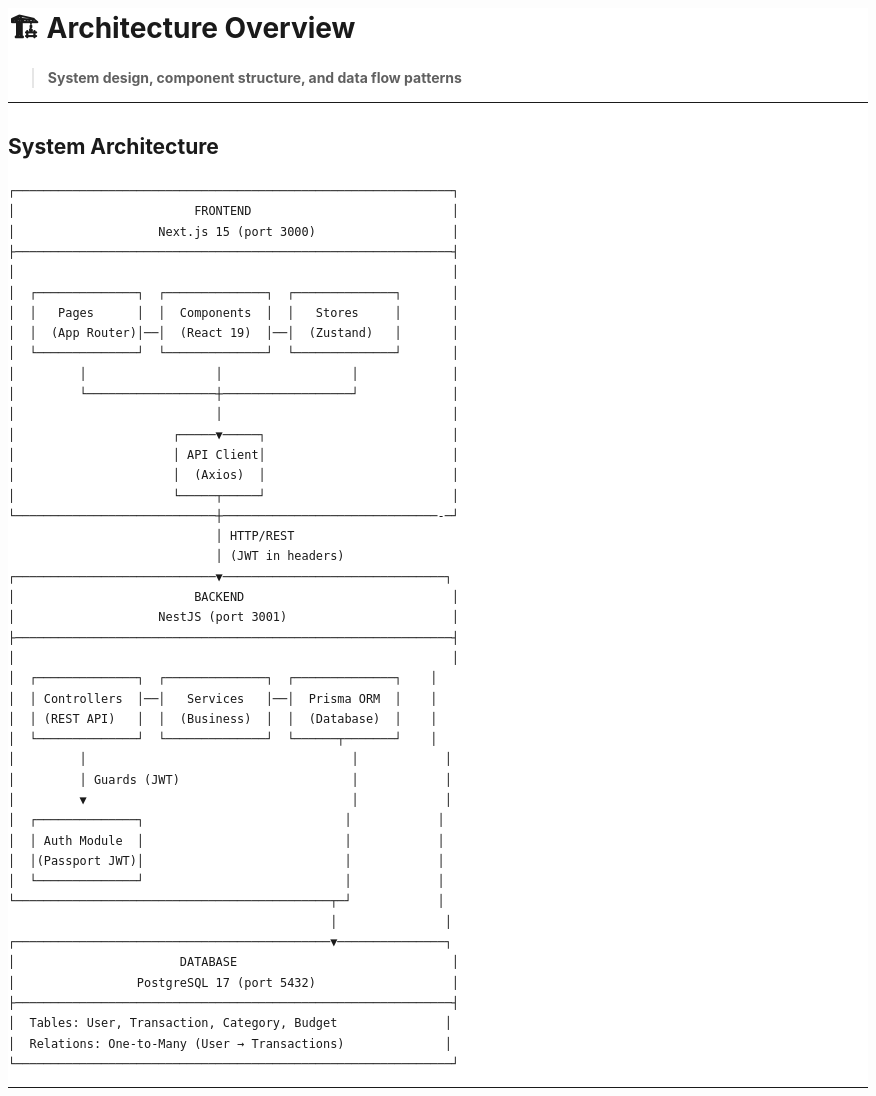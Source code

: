 # 🏗️ Architecture Overview

> **System design, component structure, and data flow patterns**

---

## System Architecture

```
┌─────────────────────────────────────────────────────────────┐
│                         FRONTEND                            │
│                    Next.js 15 (port 3000)                   │
├─────────────────────────────────────────────────────────────┤
│                                                             │
│  ┌──────────────┐  ┌──────────────┐  ┌──────────────┐       │
│  │   Pages      │  │  Components  │  │   Stores     │       │
│  │  (App Router)│──│  (React 19)  │──│  (Zustand)   │       │
│  └──────────────┘  └──────────────┘  └──────────────┘       │
│         │                  │                  │             │
│         └──────────────────┼──────────────────┘             │
│                            │                                │
│                      ┌─────▼─────┐                          │
│                      │ API Client│                          │
│                      │  (Axios)  │                          │
│                      └─────┬─────┘                          │
└────────────────────────────┼──────────────────────────────-─┘
                             │ HTTP/REST
                             │ (JWT in headers)
┌────────────────────────────▼───────────────────────────────┐
│                         BACKEND                             │
│                    NestJS (port 3001)                       │
├─────────────────────────────────────────────────────────────┤
│                                                             │
│  ┌──────────────┐  ┌──────────────┐  ┌──────────────┐    │
│  │ Controllers  │──│   Services   │──│  Prisma ORM  │    │
│  │ (REST API)   │  │  (Business)  │  │  (Database)  │    │
│  └──────────────┘  └──────────────┘  └──────┬───────┘    │
│         │                                     │            │
│         │ Guards (JWT)                        │            │
│         ▼                                     │            │
│  ┌──────────────┐                            │            │
│  │ Auth Module  │                            │            │
│  │(Passport JWT)│                            │            │
│  └──────────────┘                            │            │
└────────────────────────────────────────────┬─┘            │
                                             │               │
┌────────────────────────────────────────────▼───────────────┐
│                       DATABASE                              │
│                 PostgreSQL 17 (port 5432)                   │
├─────────────────────────────────────────────────────────────┤
│  Tables: User, Transaction, Category, Budget               │
│  Relations: One-to-Many (User → Transactions)              │
└─────────────────────────────────────────────────────────────┘
```

---
